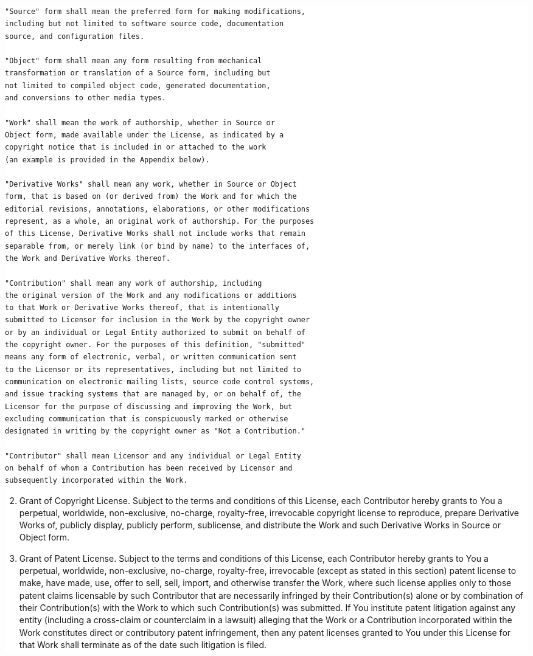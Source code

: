     "Source" form shall mean the preferred form for making modifications,
    including but not limited to software source code, documentation
    source, and configuration files.

    "Object" form shall mean any form resulting from mechanical
    transformation or translation of a Source form, including but
    not limited to compiled object code, generated documentation,
    and conversions to other media types.

    "Work" shall mean the work of authorship, whether in Source or
    Object form, made available under the License, as indicated by a
    copyright notice that is included in or attached to the work
    (an example is provided in the Appendix below).

    "Derivative Works" shall mean any work, whether in Source or Object
    form, that is based on (or derived from) the Work and for which the
    editorial revisions, annotations, elaborations, or other modifications
    represent, as a whole, an original work of authorship. For the purposes
    of this License, Derivative Works shall not include works that remain
    separable from, or merely link (or bind by name) to the interfaces of,
    the Work and Derivative Works thereof.

    "Contribution" shall mean any work of authorship, including
    the original version of the Work and any modifications or additions
    to that Work or Derivative Works thereof, that is intentionally
    submitted to Licensor for inclusion in the Work by the copyright owner
    or by an individual or Legal Entity authorized to submit on behalf of
    the copyright owner. For the purposes of this definition, "submitted"
    means any form of electronic, verbal, or written communication sent
    to the Licensor or its representatives, including but not limited to
    communication on electronic mailing lists, source code control systems,
    and issue tracking systems that are managed by, or on behalf of, the
    Licensor for the purpose of discussing and improving the Work, but
    excluding communication that is conspicuously marked or otherwise
    designated in writing by the copyright owner as "Not a Contribution."

    "Contributor" shall mean Licensor and any individual or Legal Entity
    on behalf of whom a Contribution has been received by Licensor and
    subsequently incorporated within the Work.

2.  Grant of Copyright License. Subject to the terms and conditions of
    this License, each Contributor hereby grants to You a perpetual,
    worldwide, non-exclusive, no-charge, royalty-free, irrevocable
    copyright license to reproduce, prepare Derivative Works of,
    publicly display, publicly perform, sublicense, and distribute the
    Work and such Derivative Works in Source or Object form.

3.  Grant of Patent License. Subject to the terms and conditions of
    this License, each Contributor hereby grants to You a perpetual,
    worldwide, non-exclusive, no-charge, royalty-free, irrevocable
    (except as stated in this section) patent license to make, have made,
    use, offer to sell, sell, import, and otherwise transfer the Work,
    where such license applies only to those patent claims licensable
    by such Contributor that are necessarily infringed by their
    Contribution(s) alone or by combination of their Contribution(s)
    with the Work to which such Contribution(s) was submitted. If You
    institute patent litigation against any entity (including a
    cross-claim or counterclaim in a lawsuit) alleging that the Work
    or a Contribution incorporated within the Work constitutes direct
    or contributory patent infringement, then any patent licenses
    granted to You under this License for that Work shall terminate
    as of the date such litigation is filed.
